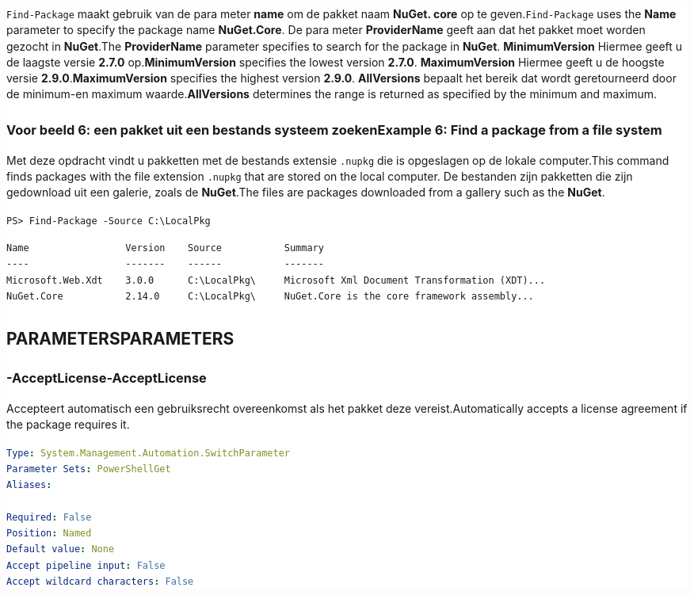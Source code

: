 <span data-ttu-id="05fe9-135">`Find-Package` maakt gebruik van de para meter **name** om de pakket naam **NuGet. core** op te geven.</span><span class="sxs-lookup"><span data-stu-id="05fe9-135">`Find-Package` uses the **Name** parameter to specify the package name **NuGet.Core**.</span></span> <span data-ttu-id="05fe9-136">De para meter **ProviderName** geeft aan dat het pakket moet worden gezocht in **NuGet**.</span><span class="sxs-lookup"><span data-stu-id="05fe9-136">The **ProviderName** parameter specifies to search for the package in **NuGet**.</span></span> <span data-ttu-id="05fe9-137">**MinimumVersion** Hiermee geeft u de laagste versie **2.7.0** op.</span><span class="sxs-lookup"><span data-stu-id="05fe9-137">**MinimumVersion** specifies the lowest version **2.7.0**.</span></span> <span data-ttu-id="05fe9-138">**MaximumVersion** Hiermee geeft u de hoogste versie **2.9.0**.</span><span class="sxs-lookup"><span data-stu-id="05fe9-138">**MaximumVersion** specifies the highest version **2.9.0**.</span></span>
<span data-ttu-id="05fe9-139">**AllVersions** bepaalt het bereik dat wordt geretourneerd door de minimum-en maximum waarde.</span><span class="sxs-lookup"><span data-stu-id="05fe9-139">**AllVersions** determines the range is returned as specified by the minimum and maximum.</span></span>

### <span data-ttu-id="05fe9-140">Voor beeld 6: een pakket uit een bestands systeem zoeken</span><span class="sxs-lookup"><span data-stu-id="05fe9-140">Example 6: Find a package from a file system</span></span>

<span data-ttu-id="05fe9-141">Met deze opdracht vindt u pakketten met de bestands extensie `.nupkg` die is opgeslagen op de lokale computer.</span><span class="sxs-lookup"><span data-stu-id="05fe9-141">This command finds packages with the file extension `.nupkg` that are stored on the local computer.</span></span>
<span data-ttu-id="05fe9-142">De bestanden zijn pakketten die zijn gedownload uit een galerie, zoals de **NuGet**.</span><span class="sxs-lookup"><span data-stu-id="05fe9-142">The files are packages downloaded from a gallery such as the **NuGet**.</span></span>

```
PS> Find-Package -Source C:\LocalPkg
```

```Output
Name                 Version    Source           Summary
----                 -------    ------           -------
Microsoft.Web.Xdt    3.0.0      C:\LocalPkg\     Microsoft Xml Document Transformation (XDT)...
NuGet.Core           2.14.0     C:\LocalPkg\     NuGet.Core is the core framework assembly...
```

## <span data-ttu-id="05fe9-143">PARAMETERS</span><span class="sxs-lookup"><span data-stu-id="05fe9-143">PARAMETERS</span></span>

### <span data-ttu-id="05fe9-144">-AcceptLicense</span><span class="sxs-lookup"><span data-stu-id="05fe9-144">-AcceptLicense</span></span>

<span data-ttu-id="05fe9-145">Accepteert automatisch een gebruiksrecht overeenkomst als het pakket deze vereist.</span><span class="sxs-lookup"><span data-stu-id="05fe9-145">Automatically accepts a license agreement if the package requires it.</span></span>

```yaml
Type: System.Management.Automation.SwitchParameter
Parameter Sets: PowerShellGet
Aliases:

Required: False
Position: Named
Default value: None
Accept pipeline input: False
Accept wildcard characters: False
```
